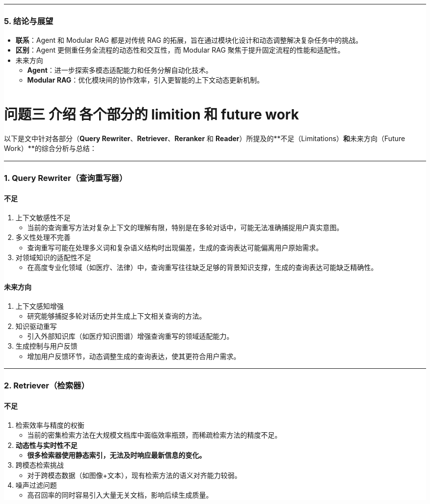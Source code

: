 ------

### **5. 结论与展望**

- **联系**：Agent 和 Modular RAG 都是对传统 RAG 的拓展，旨在通过模块化设计和动态调整解决复杂任务中的挑战。
- **区别**：Agent 更侧重任务全流程的动态性和交互性，而 Modular RAG 聚焦于提升固定流程的性能和适配性。
- 未来方向
  - **Agent**：进一步探索多模态适配能力和任务分解自动化技术。
  - **Modular RAG**：优化模块间的协作效率，引入更智能的上下文动态更新机制。



# 问题三 介绍 各个部分的 limition 和 future work

以下是文中针对各部分（**Query Rewriter**、**Retriever**、**Reranker** 和 **Reader**）所提及的**不足（Limitations）**和**未来方向（Future Work）**的综合分析与总结：

------

### **1. Query Rewriter（查询重写器）**

#### **不足**

1. 上下文敏感性不足
   - 当前的查询重写方法对复杂上下文的理解有限，特别是在多轮对话中，可能无法准确捕捉用户真实意图。
2. 多义性处理不完善
   - 查询重写可能在处理多义词和复杂语义结构时出现偏差，生成的查询表达可能偏离用户原始需求。
3. 对领域知识的适配性不足
   - 在高度专业化领域（如医疗、法律）中，查询重写往往缺乏足够的背景知识支撑，生成的查询表达可能缺乏精确性。

#### **未来方向**

1. 上下文感知增强
   - 研究能够捕捉多轮对话历史并生成上下文相关查询的方法。
2. 知识驱动重写
   - 引入外部知识库（如医疗知识图谱）增强查询重写的领域适配能力。
3. 生成控制与用户反馈
   - 增加用户反馈环节，动态调整生成的查询表达，使其更符合用户需求。

------

### **2. Retriever（检索器）**

#### **不足**

1. 检索效率与精度的权衡
   - 当前的密集检索方法在大规模文档库中面临效率瓶颈，而稀疏检索方法的精度不足。
2. **动态性与实时性不足**
   - **很多检索器使用静态索引，无法及时响应最新信息的变化。**
3. 跨模态检索挑战
   - 对于跨模态数据（如图像+文本），现有检索方法的语义对齐能力较弱。
4. 噪声过滤问题
   - 高召回率的同时容易引入大量无关文档，影响后续生成质量。
